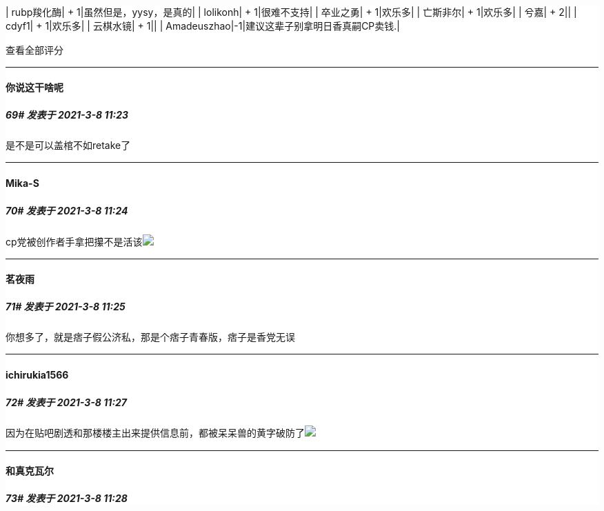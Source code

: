 | rubp羧化酶| + 1|虽然但是，yysy，是真的|
| lolikonh| + 1|很难不支持|
| 卒业之勇| + 1|欢乐多|
| 亡斯非尔| + 1|欢乐多|
| 兮嘉| + 2||
| cdyf1| + 1|欢乐多|
| 云棋水镜| + 1||
| Amadeuszhao|-1|建议这辈子别拿明日香真嗣CP卖钱.|


查看全部评分


-----

####  你说这干啥呢  
##### 69#       发表于 2021-3-8 11:23


是不是可以盖棺不如retake了


-----

####  Mika-S  
##### 70#       发表于 2021-3-8 11:24


cp党被创作者手拿把攥不是活该<img src="https://static.saraba1st.com/image/smiley/face2017/067.png" referrerpolicy="no-referrer">


-----

####  茗夜雨  
##### 71#       发表于 2021-3-8 11:25


你想多了，就是痞子假公济私，那是个痞子青春版，痞子是香党无误


-----

####  ichirukia1566  
##### 72#       发表于 2021-3-8 11:27


因为在贴吧剧透和那楼楼主出来提供信息前，都被呆呆兽的黄字破防了<img src="https://static.saraba1st.com/image/smiley/face2017/048.png" referrerpolicy="no-referrer">


-----

####  和真克瓦尔  
##### 73#       发表于 2021-3-8 11:28
